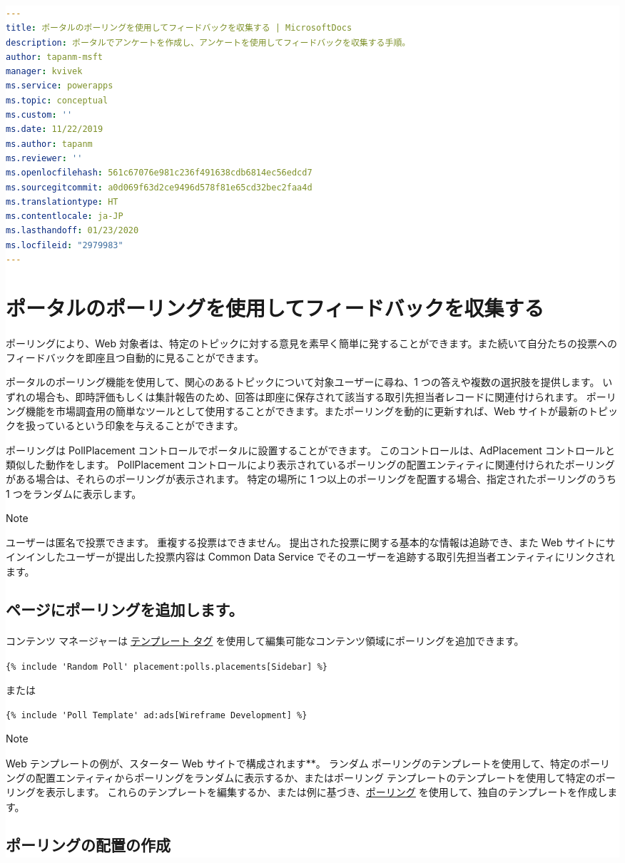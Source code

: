 ```yaml
---
title: ポータルのポーリングを使用してフィードバックを収集する | MicrosoftDocs
description: ポータルでアンケートを作成し、アンケートを使用してフィードバックを収集する手順。
author: tapanm-msft
manager: kvivek
ms.service: powerapps
ms.topic: conceptual
ms.custom: ''
ms.date: 11/22/2019
ms.author: tapanm
ms.reviewer: ''
ms.openlocfilehash: 561c67076e981c236f491638cdb6814ec56edcd7
ms.sourcegitcommit: a0d069f63d2ce9496d578f81e65cd32bec2faa4d
ms.translationtype: HT
ms.contentlocale: ja-JP
ms.lasthandoff: 01/23/2020
ms.locfileid: "2979983"
---
```

# <a name="gather-feedback-by-using-polls-on-a-portal"></a>ポータルのポーリングを使用してフィードバックを収集する

ポーリングにより、Web 対象者は、特定のトピックに対する意見を素早く簡単に発することができます。また続いて自分たちの投票へのフィードバックを即座且つ自動的に見ることができます。

ポータルのポーリング機能を使用して、関心のあるトピックについて対象ユーザーに尋ね、1 つの答えや複数の選択肢を提供します。 いずれの場合も、即時評価もしくは集計報告のため、回答は即座に保存されて該当する取引先担当者レコードに関連付けられます。 ポーリング機能を市場調査用の簡単なツールとして使用することができます。またポーリングを動的に更新すれば、Web サイトが最新のトピックを扱っているという印象を与えることができます。

ポーリングは PollPlacement コントロールでポータルに設置することができます。 このコントロールは、AdPlacement コントロールと類似した動作をします。 PollPlacement コントロールにより表示されているポーリングの配置エンティティに関連付けられたポーリングがある場合は、それらのポーリングが表示されます。 特定の場所に 1 つ以上のポーリングを配置する場合、指定されたポーリングのうち 1 つをランダムに表示します。

> [!Note]
> ユーザーは匿名で投票できます。 重複する投票はできません。 提出された投票に関する基本的な情報は追跡でき、また Web サイトにサインインしたユーザーが提出した投票内容は Common Data Service でそのユーザーを追跡する取引先担当者エンティティにリンクされます。

## <a name="add-a-poll-to-the-page"></a>ページにポーリングを追加します。

コンテンツ マネージャーは [テンプレート タグ](../liquid/liquid-overview.md) を使用して編集可能なコンテンツ領域にポーリングを追加できます。  

`{% include 'Random Poll' placement:polls.placements[Sidebar] %}`

または

`{% include 'Poll Template' ad:ads[Wireframe Development] %}`

> [!Note]
> Web テンプレートの例が、スターター Web サイトで構成されます**。 ランダム ポーリングのテンプレートを使用して、特定のポーリングの配置エンティティからポーリングをランダムに表示するか、またはポーリング テンプレートのテンプレートを使用して特定のポーリングを表示します。 これらのテンプレートを編集するか、または例に基づき、[ポーリング](../liquid/liquid-objects.md#polls) を使用して、独自のテンプレートを作成します。 

## <a name="create-a-poll-placement"></a>ポーリングの配置の作成
